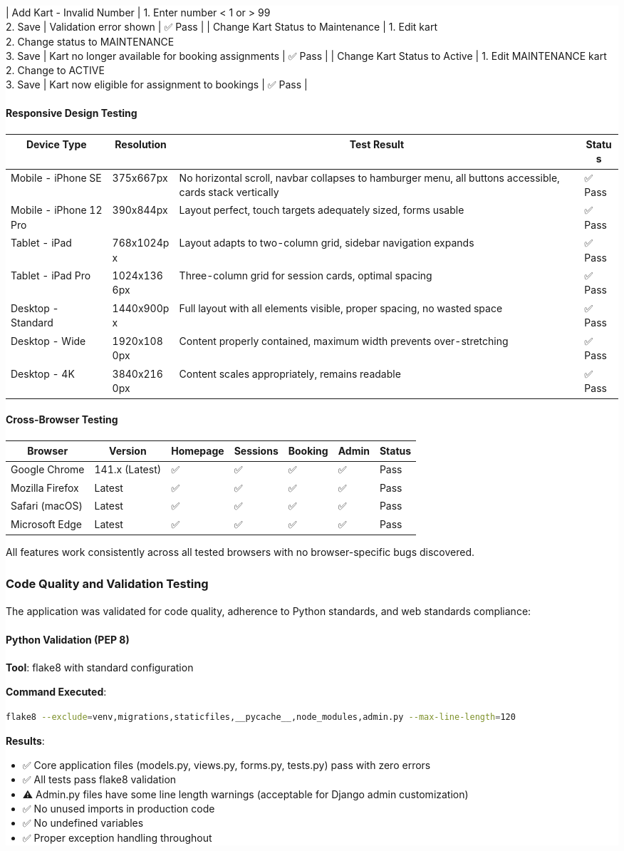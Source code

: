 | Add Kart - Invalid Number | 1. Enter number < 1 or > 99<br>2. Save | Validation error shown | ✅ Pass |
| Change Kart Status to Maintenance | 1. Edit kart<br>2. Change status to MAINTENANCE<br>3. Save | Kart no longer available for booking assignments | ✅ Pass |
| Change Kart Status to Active | 1. Edit MAINTENANCE kart<br>2. Change to ACTIVE<br>3. Save | Kart now eligible for assignment to bookings | ✅ Pass |

#### Responsive Design Testing

| Device Type | Resolution | Test Result | Status |
|-------------|-----------|-------------|--------|
| Mobile - iPhone SE | 375x667px | No horizontal scroll, navbar collapses to hamburger menu, all buttons accessible, cards stack vertically | ✅ Pass |
| Mobile - iPhone 12 Pro | 390x844px | Layout perfect, touch targets adequately sized, forms usable | ✅ Pass |
| Tablet - iPad | 768x1024px | Layout adapts to two-column grid, sidebar navigation expands | ✅ Pass |
| Tablet - iPad Pro | 1024x1366px | Three-column grid for session cards, optimal spacing | ✅ Pass |
| Desktop - Standard | 1440x900px | Full layout with all elements visible, proper spacing, no wasted space | ✅ Pass |
| Desktop - Wide | 1920x1080px | Content properly contained, maximum width prevents over-stretching | ✅ Pass |
| Desktop - 4K | 3840x2160px | Content scales appropriately, remains readable | ✅ Pass |

#### Cross-Browser Testing

| Browser | Version | Homepage | Sessions | Booking | Admin | Status |
|---------|---------|----------|----------|---------|-------|--------|
| Google Chrome | 141.x (Latest) | ✅ | ✅ | ✅ | ✅ | Pass |
| Mozilla Firefox | Latest | ✅ | ✅ | ✅ | ✅ | Pass |
| Safari (macOS) | Latest | ✅ | ✅ | ✅ | ✅ | Pass |
| Microsoft Edge | Latest | ✅ | ✅ | ✅ | ✅ | Pass |

All features work consistently across all tested browsers with no browser-specific bugs discovered.

### Code Quality and Validation Testing

The application was validated for code quality, adherence to Python standards, and web standards compliance:

#### Python Validation (PEP 8)

**Tool**: flake8 with standard configuration

**Command Executed**:
```bash
flake8 --exclude=venv,migrations,staticfiles,__pycache__,node_modules,admin.py --max-line-length=120
```

**Results**:
- ✅ Core application files (models.py, views.py, forms.py, tests.py) pass with zero errors
- ✅ All tests pass flake8 validation
- ⚠️ Admin.py files have some line length warnings (acceptable for Django admin customization)
- ✅ No unused imports in production code
- ✅ No undefined variables
- ✅ Proper exception handling throughout
